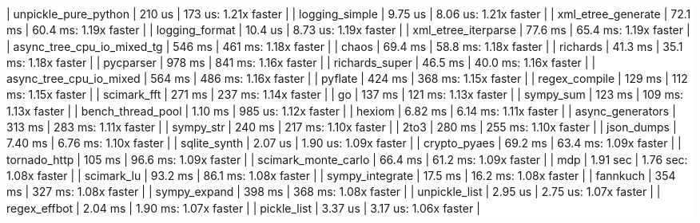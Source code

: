 | unpickle_pure_python       | 210 us                                                          | 173 us: 1.21x faster                                                         |
| logging_simple             | 9.75 us                                                         | 8.06 us: 1.21x faster                                                        |
| xml_etree_generate         | 72.1 ms                                                         | 60.4 ms: 1.19x faster                                                        |
| logging_format             | 10.4 us                                                         | 8.73 us: 1.19x faster                                                        |
| xml_etree_iterparse        | 77.6 ms                                                         | 65.4 ms: 1.19x faster                                                        |
| async_tree_cpu_io_mixed_tg | 546 ms                                                          | 461 ms: 1.18x faster                                                         |
| chaos                      | 69.4 ms                                                         | 58.8 ms: 1.18x faster                                                        |
| richards                   | 41.3 ms                                                         | 35.1 ms: 1.18x faster                                                        |
| pycparser                  | 978 ms                                                          | 841 ms: 1.16x faster                                                         |
| richards_super             | 46.5 ms                                                         | 40.0 ms: 1.16x faster                                                        |
| async_tree_cpu_io_mixed    | 564 ms                                                          | 486 ms: 1.16x faster                                                         |
| pyflate                    | 424 ms                                                          | 368 ms: 1.15x faster                                                         |
| regex_compile              | 129 ms                                                          | 112 ms: 1.15x faster                                                         |
| scimark_fft                | 271 ms                                                          | 237 ms: 1.14x faster                                                         |
| go                         | 137 ms                                                          | 121 ms: 1.13x faster                                                         |
| sympy_sum                  | 123 ms                                                          | 109 ms: 1.13x faster                                                         |
| bench_thread_pool          | 1.10 ms                                                         | 985 us: 1.12x faster                                                         |
| hexiom                     | 6.82 ms                                                         | 6.14 ms: 1.11x faster                                                        |
| async_generators           | 313 ms                                                          | 283 ms: 1.11x faster                                                         |
| sympy_str                  | 240 ms                                                          | 217 ms: 1.10x faster                                                         |
| 2to3                       | 280 ms                                                          | 255 ms: 1.10x faster                                                         |
| json_dumps                 | 7.40 ms                                                         | 6.76 ms: 1.10x faster                                                        |
| sqlite_synth               | 2.07 us                                                         | 1.90 us: 1.09x faster                                                        |
| crypto_pyaes               | 69.2 ms                                                         | 63.4 ms: 1.09x faster                                                        |
| tornado_http               | 105 ms                                                          | 96.6 ms: 1.09x faster                                                        |
| scimark_monte_carlo        | 66.4 ms                                                         | 61.2 ms: 1.09x faster                                                        |
| mdp                        | 1.91 sec                                                        | 1.76 sec: 1.08x faster                                                       |
| scimark_lu                 | 93.2 ms                                                         | 86.1 ms: 1.08x faster                                                        |
| sympy_integrate            | 17.5 ms                                                         | 16.2 ms: 1.08x faster                                                        |
| fannkuch                   | 354 ms                                                          | 327 ms: 1.08x faster                                                         |
| sympy_expand               | 398 ms                                                          | 368 ms: 1.08x faster                                                         |
| unpickle_list              | 2.95 us                                                         | 2.75 us: 1.07x faster                                                        |
| regex_effbot               | 2.04 ms                                                         | 1.90 ms: 1.07x faster                                                        |
| pickle_list                | 3.37 us                                                         | 3.17 us: 1.06x faster                                                        |